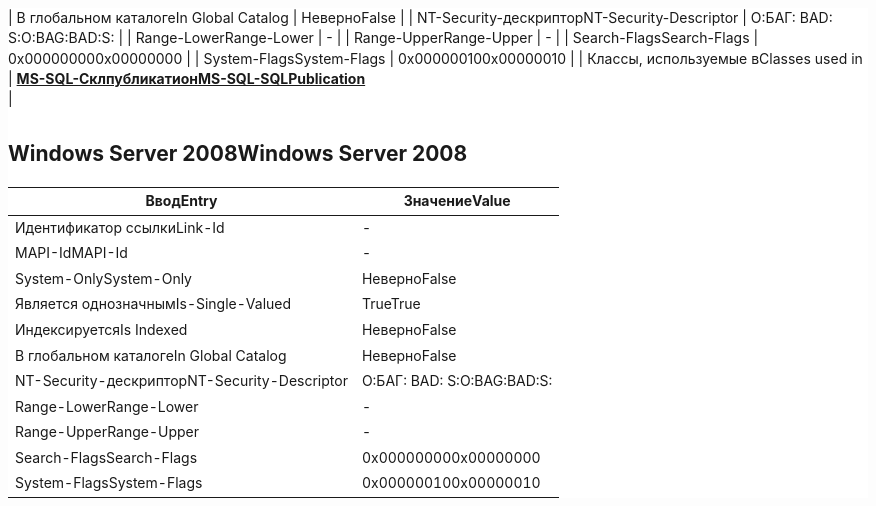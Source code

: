 | <span data-ttu-id="8e9a4-188">В глобальном каталоге</span><span class="sxs-lookup"><span data-stu-id="8e9a4-188">In Global Catalog</span></span>      | <span data-ttu-id="8e9a4-189">Неверно</span><span class="sxs-lookup"><span data-stu-id="8e9a4-189">False</span></span>                                                               |
| <span data-ttu-id="8e9a4-190">NT-Security-дескриптор</span><span class="sxs-lookup"><span data-stu-id="8e9a4-190">NT-Security-Descriptor</span></span> | <span data-ttu-id="8e9a4-191">О:БАГ: BAD: S:</span><span class="sxs-lookup"><span data-stu-id="8e9a4-191">O:BAG:BAD:S:</span></span>                                                        |
| <span data-ttu-id="8e9a4-192">Range-Lower</span><span class="sxs-lookup"><span data-stu-id="8e9a4-192">Range-Lower</span></span>            | \-                                                                  |
| <span data-ttu-id="8e9a4-193">Range-Upper</span><span class="sxs-lookup"><span data-stu-id="8e9a4-193">Range-Upper</span></span>            | \-                                                                  |
| <span data-ttu-id="8e9a4-194">Search-Flags</span><span class="sxs-lookup"><span data-stu-id="8e9a4-194">Search-Flags</span></span>           | <span data-ttu-id="8e9a4-195">0x00000000</span><span class="sxs-lookup"><span data-stu-id="8e9a4-195">0x00000000</span></span>                                                          |
| <span data-ttu-id="8e9a4-196">System-Flags</span><span class="sxs-lookup"><span data-stu-id="8e9a4-196">System-Flags</span></span>           | <span data-ttu-id="8e9a4-197">0x00000010</span><span class="sxs-lookup"><span data-stu-id="8e9a4-197">0x00000010</span></span>                                                          |
| <span data-ttu-id="8e9a4-198">Классы, используемые в</span><span class="sxs-lookup"><span data-stu-id="8e9a4-198">Classes used in</span></span>        | [<span data-ttu-id="8e9a4-199">**MS-SQL-Склпубликатион**</span><span class="sxs-lookup"><span data-stu-id="8e9a4-199">**MS-SQL-SQLPublication**</span></span>](c-ms-sql-sqlpublication.md)<br/> |



## <a name="windows-server-2008"></a><span data-ttu-id="8e9a4-200">Windows Server 2008</span><span class="sxs-lookup"><span data-stu-id="8e9a4-200">Windows Server 2008</span></span>



| <span data-ttu-id="8e9a4-201">Ввод</span><span class="sxs-lookup"><span data-stu-id="8e9a4-201">Entry</span></span> | <span data-ttu-id="8e9a4-202">Значение</span><span class="sxs-lookup"><span data-stu-id="8e9a4-202">Value</span></span> |
|------------------------|---------------------------------------------------------------------|
| <span data-ttu-id="8e9a4-203">Идентификатор ссылки</span><span class="sxs-lookup"><span data-stu-id="8e9a4-203">Link-Id</span></span>                | \-                                                                  |
| <span data-ttu-id="8e9a4-204">MAPI-Id</span><span class="sxs-lookup"><span data-stu-id="8e9a4-204">MAPI-Id</span></span>                | \-                                                                  |
| <span data-ttu-id="8e9a4-205">System-Only</span><span class="sxs-lookup"><span data-stu-id="8e9a4-205">System-Only</span></span>            | <span data-ttu-id="8e9a4-206">Неверно</span><span class="sxs-lookup"><span data-stu-id="8e9a4-206">False</span></span>                                                               |
| <span data-ttu-id="8e9a4-207">Является однозначным</span><span class="sxs-lookup"><span data-stu-id="8e9a4-207">Is-Single-Valued</span></span>       | <span data-ttu-id="8e9a4-208">True</span><span class="sxs-lookup"><span data-stu-id="8e9a4-208">True</span></span>                                                                |
| <span data-ttu-id="8e9a4-209">Индексируется</span><span class="sxs-lookup"><span data-stu-id="8e9a4-209">Is Indexed</span></span>             | <span data-ttu-id="8e9a4-210">Неверно</span><span class="sxs-lookup"><span data-stu-id="8e9a4-210">False</span></span>                                                               |
| <span data-ttu-id="8e9a4-211">В глобальном каталоге</span><span class="sxs-lookup"><span data-stu-id="8e9a4-211">In Global Catalog</span></span>      | <span data-ttu-id="8e9a4-212">Неверно</span><span class="sxs-lookup"><span data-stu-id="8e9a4-212">False</span></span>                                                               |
| <span data-ttu-id="8e9a4-213">NT-Security-дескриптор</span><span class="sxs-lookup"><span data-stu-id="8e9a4-213">NT-Security-Descriptor</span></span> | <span data-ttu-id="8e9a4-214">О:БАГ: BAD: S:</span><span class="sxs-lookup"><span data-stu-id="8e9a4-214">O:BAG:BAD:S:</span></span>                                                        |
| <span data-ttu-id="8e9a4-215">Range-Lower</span><span class="sxs-lookup"><span data-stu-id="8e9a4-215">Range-Lower</span></span>            | \-                                                                  |
| <span data-ttu-id="8e9a4-216">Range-Upper</span><span class="sxs-lookup"><span data-stu-id="8e9a4-216">Range-Upper</span></span>            | \-                                                                  |
| <span data-ttu-id="8e9a4-217">Search-Flags</span><span class="sxs-lookup"><span data-stu-id="8e9a4-217">Search-Flags</span></span>           | <span data-ttu-id="8e9a4-218">0x00000000</span><span class="sxs-lookup"><span data-stu-id="8e9a4-218">0x00000000</span></span>                                                          |
| <span data-ttu-id="8e9a4-219">System-Flags</span><span class="sxs-lookup"><span data-stu-id="8e9a4-219">System-Flags</span></span>           | <span data-ttu-id="8e9a4-220">0x00000010</span><span class="sxs-lookup"><span data-stu-id="8e9a4-220">0x00000010</span></span>                                                          |